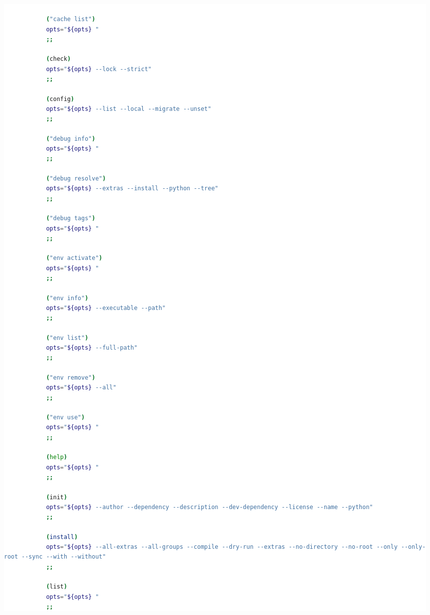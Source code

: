 ```bash

            ("cache list")
            opts="${opts} "
            ;;

            (check)
            opts="${opts} --lock --strict"
            ;;

            (config)
            opts="${opts} --list --local --migrate --unset"
            ;;

            ("debug info")
            opts="${opts} "
            ;;

            ("debug resolve")
            opts="${opts} --extras --install --python --tree"
            ;;

            ("debug tags")
            opts="${opts} "
            ;;

            ("env activate")
            opts="${opts} "
            ;;

            ("env info")
            opts="${opts} --executable --path"
            ;;

            ("env list")
            opts="${opts} --full-path"
            ;;

            ("env remove")
            opts="${opts} --all"
            ;;

            ("env use")
            opts="${opts} "
            ;;

            (help)
            opts="${opts} "
            ;;

            (init)
            opts="${opts} --author --dependency --description --dev-dependency --license --name --python"
            ;;

            (install)
            opts="${opts} --all-extras --all-groups --compile --dry-run --extras --no-directory --no-root --only --only-root --sync --with --without"
            ;;

            (list)
            opts="${opts} "
            ;;

```